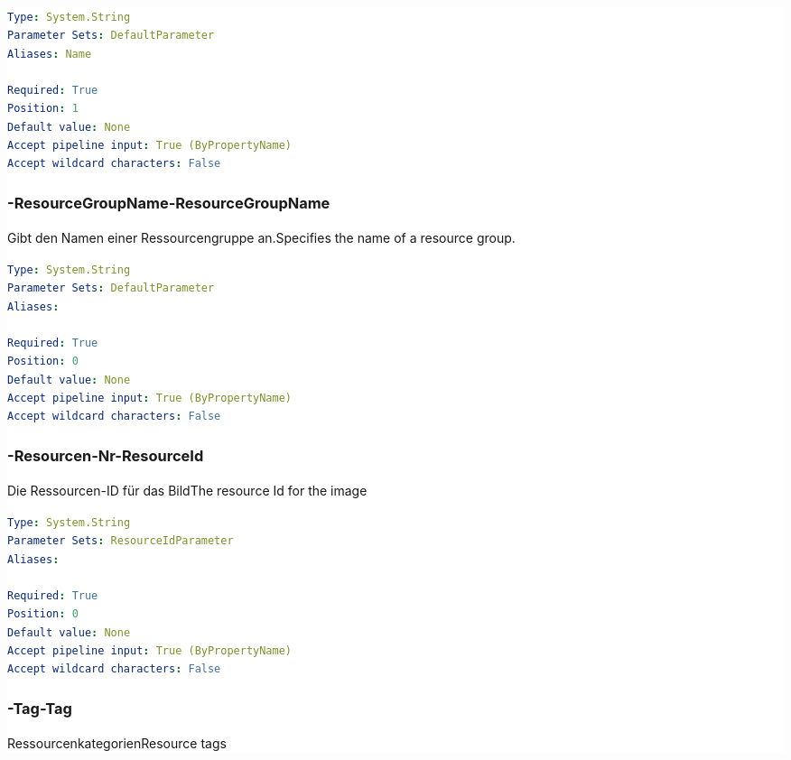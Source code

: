 ```yaml
Type: System.String
Parameter Sets: DefaultParameter
Aliases: Name

Required: True
Position: 1
Default value: None
Accept pipeline input: True (ByPropertyName)
Accept wildcard characters: False
```

### <span data-ttu-id="7df6f-123">-ResourceGroupName</span><span class="sxs-lookup"><span data-stu-id="7df6f-123">-ResourceGroupName</span></span>
<span data-ttu-id="7df6f-124">Gibt den Namen einer Ressourcengruppe an.</span><span class="sxs-lookup"><span data-stu-id="7df6f-124">Specifies the name of a resource group.</span></span>

```yaml
Type: System.String
Parameter Sets: DefaultParameter
Aliases:

Required: True
Position: 0
Default value: None
Accept pipeline input: True (ByPropertyName)
Accept wildcard characters: False
```

### <span data-ttu-id="7df6f-125">-Resourcen-Nr</span><span class="sxs-lookup"><span data-stu-id="7df6f-125">-ResourceId</span></span>
<span data-ttu-id="7df6f-126">Die Ressourcen-ID für das Bild</span><span class="sxs-lookup"><span data-stu-id="7df6f-126">The resource Id for the image</span></span>

```yaml
Type: System.String
Parameter Sets: ResourceIdParameter
Aliases:

Required: True
Position: 0
Default value: None
Accept pipeline input: True (ByPropertyName)
Accept wildcard characters: False
```

### <span data-ttu-id="7df6f-127">-Tag</span><span class="sxs-lookup"><span data-stu-id="7df6f-127">-Tag</span></span>
<span data-ttu-id="7df6f-128">Ressourcenkategorien</span><span class="sxs-lookup"><span data-stu-id="7df6f-128">Resource tags</span></span>
